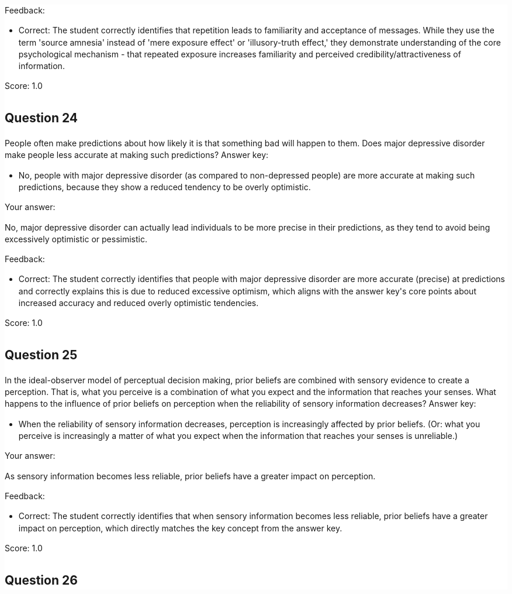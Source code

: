 Feedback:

- Correct: The student correctly identifies that repetition leads to familiarity and acceptance of messages. While they use the term 'source amnesia' instead of 'mere exposure effect' or 'illusory-truth effect,' they demonstrate understanding of the core psychological mechanism - that repeated exposure increases familiarity and perceived credibility/attractiveness of information.

Score: 1.0

## Question 24
            
People often make predictions about how likely it is that something bad will happen to them. Does major depressive disorder make people less accurate at making such predictions?
Answer key:

- No, people with major depressive disorder (as compared to non-depressed people) are more accurate at making such predictions, because they show a reduced tendency to be overly optimistic.

Your answer:

No, major depressive disorder can actually lead individuals to be more precise in their predictions, as they tend to avoid being excessively optimistic or pessimistic.

Feedback:

- Correct: The student correctly identifies that people with major depressive disorder are more accurate (precise) at predictions and correctly explains this is due to reduced excessive optimism, which aligns with the answer key's core points about increased accuracy and reduced overly optimistic tendencies.

Score: 1.0

## Question 25
            
In the ideal-observer model of perceptual decision making, prior beliefs are combined with sensory evidence to create a perception. That is, what you perceive is a combination of what you expect and the information that reaches your senses. What happens to the influence of prior beliefs on perception when the reliability of sensory information decreases?
Answer key:

- When the reliability of sensory information decreases, perception is increasingly affected by prior beliefs. (Or: what you perceive is increasingly a matter of what you expect when the information that reaches your senses is unreliable.)

Your answer:

As sensory information becomes less reliable, prior beliefs have a greater impact on perception.

Feedback:

- Correct: The student correctly identifies that when sensory information becomes less reliable, prior beliefs have a greater impact on perception, which directly matches the key concept from the answer key.

Score: 1.0

## Question 26
            